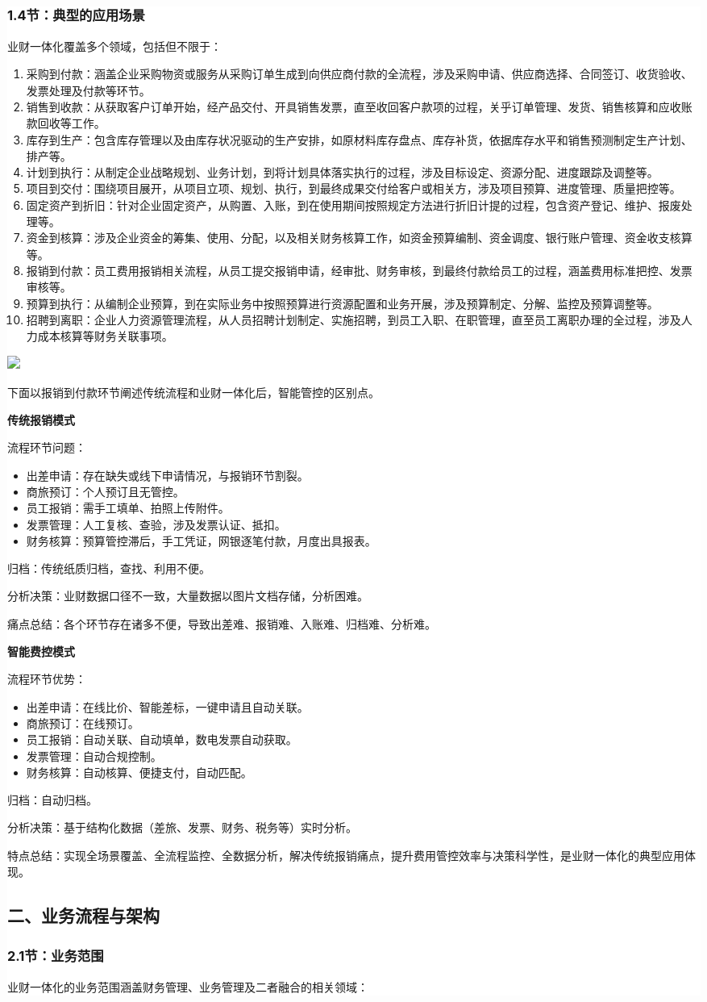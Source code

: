### 1.4节：典型的应用场景

业财一体化覆盖多个领域，包括但不限于：

1.  采购到付款：涵盖企业采购物资或服务从采购订单生成到向供应商付款的全流程，涉及采购申请、供应商选择、合同签订、收货验收、发票处理及付款等环节。
2.  销售到收款：从获取客户订单开始，经产品交付、开具销售发票，直至收回客户款项的过程，关乎订单管理、发货、销售核算和应收账款回收等工作。
3.  库存到生产：包含库存管理以及由库存状况驱动的生产安排，如原材料库存盘点、库存补货，依据库存水平和销售预测制定生产计划、排产等。
4.  计划到执行：从制定企业战略规划、业务计划，到将计划具体落实执行的过程，涉及目标设定、资源分配、进度跟踪及调整等。
5.  项目到交付：围绕项目展开，从项目立项、规划、执行，到最终成果交付给客户或相关方，涉及项目预算、进度管理、质量把控等。
6.  固定资产到折旧：针对企业固定资产，从购置、入账，到在使用期间按照规定方法进行折旧计提的过程，包含资产登记、维护、报废处理等。
7.  资金到核算：涉及企业资金的筹集、使用、分配，以及相关财务核算工作，如资金预算编制、资金调度、银行账户管理、资金收支核算等。
8.  报销到付款：员工费用报销相关流程，从员工提交报销申请，经审批、财务审核，到最终付款给员工的过程，涵盖费用标准把控、发票审核等。
9.  预算到执行：从编制企业预算，到在实际业务中按照预算进行资源配置和业务开展，涉及预算制定、分解、监控及预算调整等。
10.  招聘到离职：企业人力资源管理流程，从人员招聘计划制定、实施招聘，到员工入职、在职管理，直至员工离职办理的全过程，涉及人力成本核算等财务关联事项。

![](https://image.woshipm.com/wp-files/2025/04/P4jN1bEvaC9GPN9NhuNV.png)

下面以报销到付款环节阐述传统流程和业财一体化后，智能管控的区别点。

**传统报销模式**

流程环节问题：

*   出差申请：存在缺失或线下申请情况，与报销环节割裂。
*   商旅预订：个人预订且无管控。
*   员工报销：需手工填单、拍照上传附件。
*   发票管理：人工复核、查验，涉及发票认证、抵扣。
*   财务核算：预算管控滞后，手工凭证，网银逐笔付款，月度出具报表。

归档：传统纸质归档，查找、利用不便。

分析决策：业财数据口径不一致，大量数据以图片文档存储，分析困难。

痛点总结：各个环节存在诸多不便，导致出差难、报销难、入账难、归档难、分析难。

**智能费控模式**

流程环节优势：

*   出差申请：在线比价、智能差标，一键申请且自动关联。
*   商旅预订：在线预订。
*   员工报销：自动关联、自动填单，数电发票自动获取。
*   发票管理：自动合规控制。
*   财务核算：自动核算、便捷支付，自动匹配。

归档：自动归档。

分析决策：基于结构化数据（差旅、发票、财务、税务等）实时分析。

特点总结：实现全场景覆盖、全流程监控、全数据分析，解决传统报销痛点，提升费用管控效率与决策科学性，是业财一体化的典型应用体现。

## 二、业务流程与架构

### 2.1节：业务范围

业财一体化的业务范围涵盖财务管理、业务管理及二者融合的相关领域：
